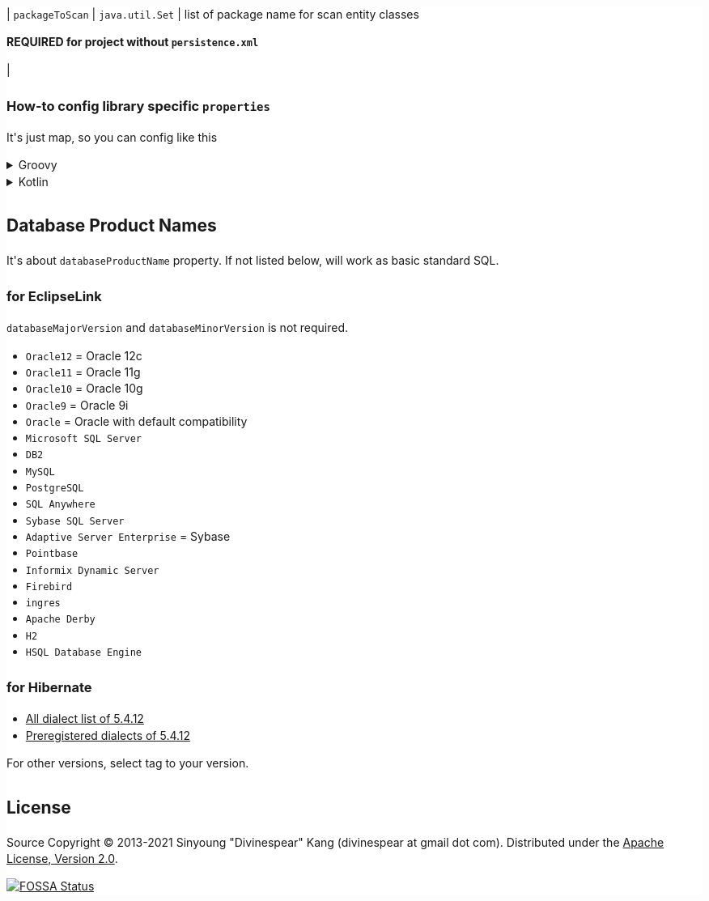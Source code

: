 | `packageToScan` | `java.util.Set` | list of package name for scan entity classes<p>**REQUIRED for project without `persistence.xml`**</p> |

### How-to config library specific `properties`

It's just map, so you can config like this

<details class="tab"><summary>Groovy</summary></details>

<details class="tab"><summary>Kotlin</summary></details>

## Database Product Names

It's about `databaseProductName` property. If not listed below, will work as basic standard SQL.

### for EclipseLink

`databaseMajorVersion` and `databaseMinorVersion` is not required.

* `Oracle12` = Oracle 12c
* `Oracle11` = Oracle 11g
* `Oracle10` = Oracle 10g
* `Oracle9` = Oracle 9i
* `Oracle` = Oracle with default compatibility
* `Microsoft SQL Server`
* `DB2`
* `MySQL`
* `PostgreSQL`
* `SQL Anywhere`
* `Sybase SQL Server`
* `Adaptive Server Enterprise` = Sybase
* `Pointbase`
* `Informix Dynamic Server`
* `Firebird`
* `ingres`
* `Apache Derby`
* `H2`
* `HSQL Database Engine`

### for Hibernate

* [All dialect list of 5.4.12](https://github.com/hibernate/hibernate-orm/tree/5.4.12/hibernate-core/src/main/java/org/hibernate/dialect)
* [Preregistered dialects of 5.4.12](https://github.com/hibernate/hibernate-orm/blob/5.4.12/hibernate-core/src/test/java/org/hibernate/dialect/resolver/DialectFactoryTest.java#L107)

For other versions, select tag to your version.

## License

Source Copyright © 2013-2021 Sinyoung "Divinespear" Kang (divinespear at gmail dot com). Distributed under the [Apache License, Version 2.0](http://www.apache.org/licenses).


[![FOSSA Status](https://app.fossa.com/api/projects/git%2Bgithub.com%2Fdivinespear%2Fjpa-schema-gradle-plugin.svg?type=large)](https://app.fossa.com/projects/git%2Bgithub.com%2Fdivinespear%2Fjpa-schema-gradle-plugin?ref=badge_large)
